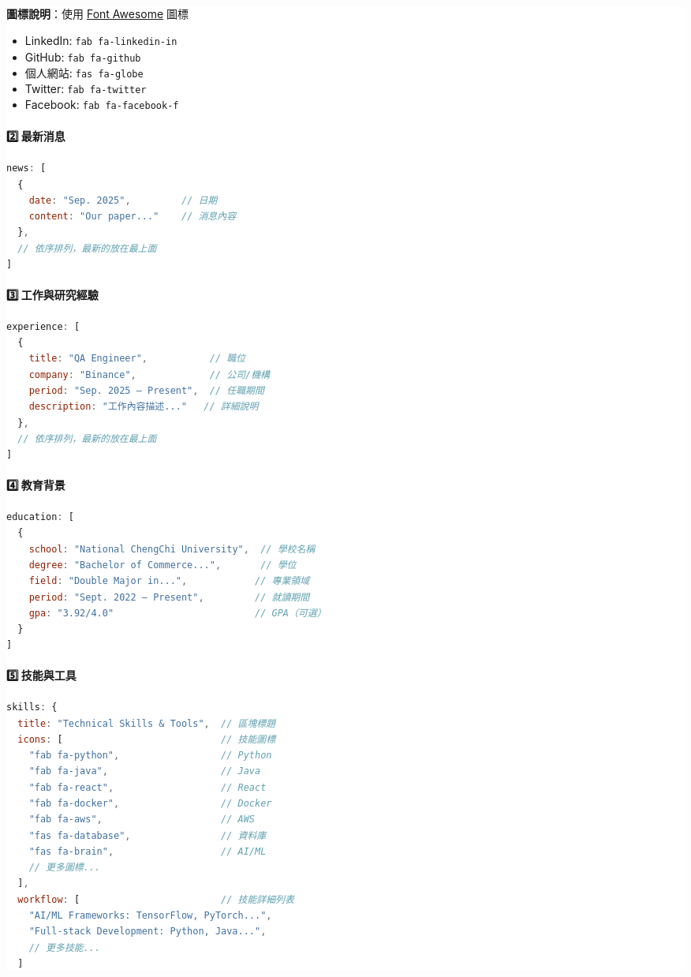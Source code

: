 **圖標說明**：使用 [Font Awesome](https://fontawesome.com/icons) 圖標
- LinkedIn: `fab fa-linkedin-in`
- GitHub: `fab fa-github`
- 個人網站: `fas fa-globe`
- Twitter: `fab fa-twitter`
- Facebook: `fab fa-facebook-f`

#### 2️⃣ 最新消息

```javascript
news: [
  {
    date: "Sep. 2025",         // 日期
    content: "Our paper..."    // 消息內容
  },
  // 依序排列，最新的放在最上面
]
```

#### 3️⃣ 工作與研究經驗

```javascript
experience: [
  {
    title: "QA Engineer",           // 職位
    company: "Binance",             // 公司/機構
    period: "Sep. 2025 – Present",  // 任職期間
    description: "工作內容描述..."   // 詳細說明
  },
  // 依序排列，最新的放在最上面
]
```

#### 4️⃣ 教育背景

```javascript
education: [
  {
    school: "National ChengChi University",  // 學校名稱
    degree: "Bachelor of Commerce...",       // 學位
    field: "Double Major in...",            // 專業領域
    period: "Sept. 2022 – Present",         // 就讀期間
    gpa: "3.92/4.0"                         // GPA（可選）
  }
]
```

#### 5️⃣ 技能與工具

```javascript
skills: {
  title: "Technical Skills & Tools",  // 區塊標題
  icons: [                            // 技能圖標
    "fab fa-python",                  // Python
    "fab fa-java",                    // Java
    "fab fa-react",                   // React
    "fab fa-docker",                  // Docker
    "fab fa-aws",                     // AWS
    "fas fa-database",                // 資料庫
    "fas fa-brain",                   // AI/ML
    // 更多圖標...
  ],
  workflow: [                         // 技能詳細列表
    "AI/ML Frameworks: TensorFlow, PyTorch...",
    "Full-stack Development: Python, Java...",
    // 更多技能...
  ]
```